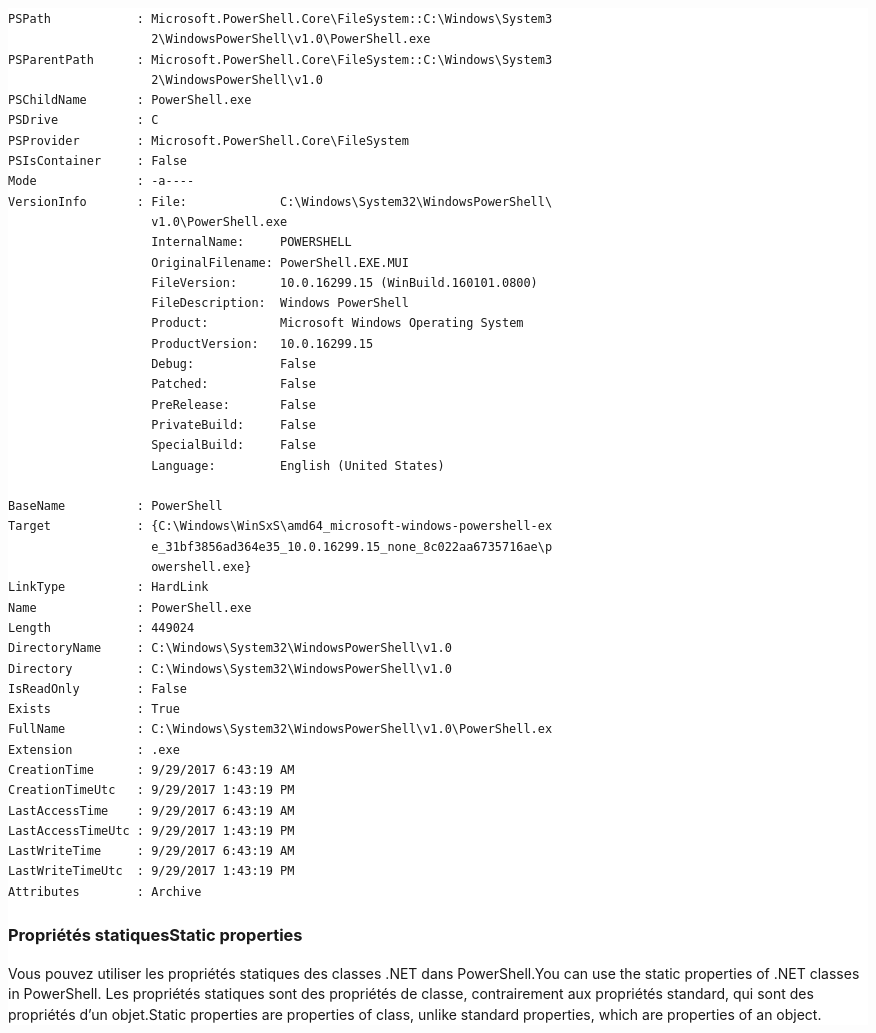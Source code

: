 ```output
PSPath            : Microsoft.PowerShell.Core\FileSystem::C:\Windows\System3
                    2\WindowsPowerShell\v1.0\PowerShell.exe
PSParentPath      : Microsoft.PowerShell.Core\FileSystem::C:\Windows\System3
                    2\WindowsPowerShell\v1.0
PSChildName       : PowerShell.exe
PSDrive           : C
PSProvider        : Microsoft.PowerShell.Core\FileSystem
PSIsContainer     : False
Mode              : -a----
VersionInfo       : File:             C:\Windows\System32\WindowsPowerShell\
                    v1.0\PowerShell.exe
                    InternalName:     POWERSHELL
                    OriginalFilename: PowerShell.EXE.MUI
                    FileVersion:      10.0.16299.15 (WinBuild.160101.0800)
                    FileDescription:  Windows PowerShell
                    Product:          Microsoft Windows Operating System
                    ProductVersion:   10.0.16299.15
                    Debug:            False
                    Patched:          False
                    PreRelease:       False
                    PrivateBuild:     False
                    SpecialBuild:     False
                    Language:         English (United States)

BaseName          : PowerShell
Target            : {C:\Windows\WinSxS\amd64_microsoft-windows-powershell-ex
                    e_31bf3856ad364e35_10.0.16299.15_none_8c022aa6735716ae\p
                    owershell.exe}
LinkType          : HardLink
Name              : PowerShell.exe
Length            : 449024
DirectoryName     : C:\Windows\System32\WindowsPowerShell\v1.0
Directory         : C:\Windows\System32\WindowsPowerShell\v1.0
IsReadOnly        : False
Exists            : True
FullName          : C:\Windows\System32\WindowsPowerShell\v1.0\PowerShell.ex
Extension         : .exe
CreationTime      : 9/29/2017 6:43:19 AM
CreationTimeUtc   : 9/29/2017 1:43:19 PM
LastAccessTime    : 9/29/2017 6:43:19 AM
LastAccessTimeUtc : 9/29/2017 1:43:19 PM
LastWriteTime     : 9/29/2017 6:43:19 AM
LastWriteTimeUtc  : 9/29/2017 1:43:19 PM
Attributes        : Archive
```

### <a name="static-properties"></a><span data-ttu-id="64c06-147">Propriétés statiques</span><span class="sxs-lookup"><span data-stu-id="64c06-147">Static properties</span></span>

<span data-ttu-id="64c06-148">Vous pouvez utiliser les propriétés statiques des classes .NET dans PowerShell.</span><span class="sxs-lookup"><span data-stu-id="64c06-148">You can use the static properties of .NET classes in PowerShell.</span></span> <span data-ttu-id="64c06-149">Les propriétés statiques sont des propriétés de classe, contrairement aux propriétés standard, qui sont des propriétés d’un objet.</span><span class="sxs-lookup"><span data-stu-id="64c06-149">Static properties are properties of class, unlike standard properties, which are properties of an object.</span></span>
